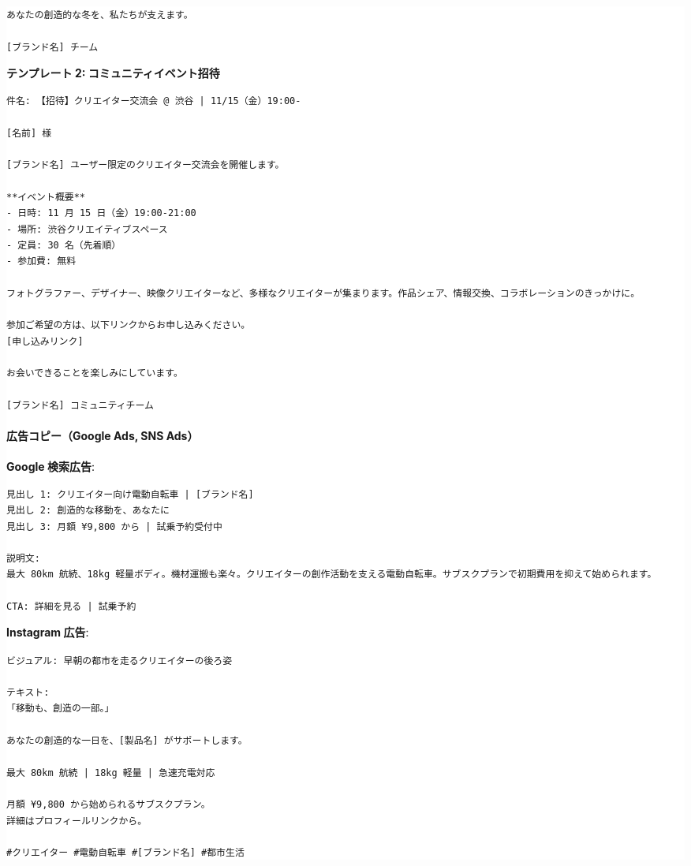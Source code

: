 ```
あなたの創造的な冬を、私たちが支えます。

[ブランド名] チーム
```

**テンプレート 2: コミュニティイベント招待**
```
件名: 【招待】クリエイター交流会 @ 渋谷 | 11/15（金）19:00-

[名前] 様

[ブランド名] ユーザー限定のクリエイター交流会を開催します。

**イベント概要**
- 日時: 11 月 15 日（金）19:00-21:00
- 場所: 渋谷クリエイティブスペース
- 定員: 30 名（先着順）
- 参加費: 無料

フォトグラファー、デザイナー、映像クリエイターなど、多様なクリエイターが集まります。作品シェア、情報交換、コラボレーションのきっかけに。

参加ご希望の方は、以下リンクからお申し込みください。
[申し込みリンク]

お会いできることを楽しみにしています。

[ブランド名] コミュニティチーム
```

#### 広告コピー（Google Ads, SNS Ads）

**Google 検索広告**:
```
見出し 1: クリエイター向け電動自転車 | [ブランド名]
見出し 2: 創造的な移動を、あなたに
見出し 3: 月額 ¥9,800 から | 試乗予約受付中

説明文:
最大 80km 航続、18kg 軽量ボディ。機材運搬も楽々。クリエイターの創作活動を支える電動自転車。サブスクプランで初期費用を抑えて始められます。

CTA: 詳細を見る | 試乗予約
```

**Instagram 広告**:
```
ビジュアル: 早朝の都市を走るクリエイターの後ろ姿

テキスト:
「移動も、創造の一部。」

あなたの創造的な一日を、[製品名] がサポートします。

最大 80km 航続 | 18kg 軽量 | 急速充電対応

月額 ¥9,800 から始められるサブスクプラン。
詳細はプロフィールリンクから。

#クリエイター #電動自転車 #[ブランド名] #都市生活
```
